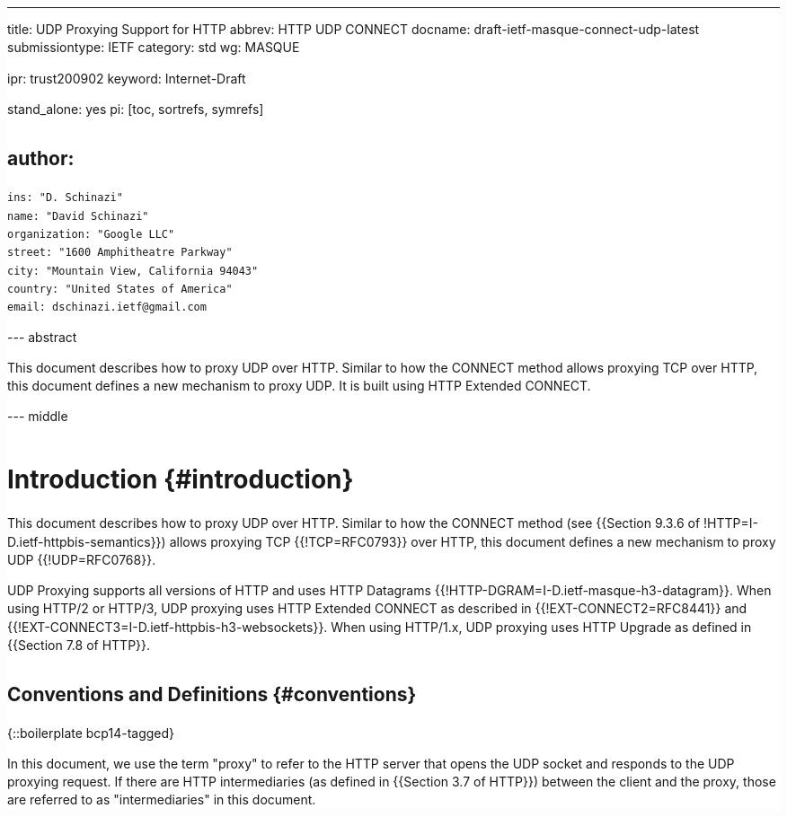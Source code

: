 ---
title: UDP Proxying Support for HTTP
abbrev: HTTP UDP CONNECT
docname: draft-ietf-masque-connect-udp-latest
submissiontype: IETF
category: std
wg: MASQUE

ipr: trust200902
keyword: Internet-Draft

stand_alone: yes
pi: [toc, sortrefs, symrefs]

author:
 -
    ins: "D. Schinazi"
    name: "David Schinazi"
    organization: "Google LLC"
    street: "1600 Amphitheatre Parkway"
    city: "Mountain View, California 94043"
    country: "United States of America"
    email: dschinazi.ietf@gmail.com


--- abstract

This document describes how to proxy UDP over HTTP. Similar to how the CONNECT
method allows proxying TCP over HTTP, this document defines a new mechanism to
proxy UDP. It is built using HTTP Extended CONNECT.


--- middle

# Introduction {#introduction}

This document describes how to proxy UDP over HTTP. Similar to how the CONNECT
method (see {{Section 9.3.6 of !HTTP=I-D.ietf-httpbis-semantics}}) allows
proxying TCP {{!TCP=RFC0793}} over HTTP, this document defines a new mechanism
to proxy UDP {{!UDP=RFC0768}}.

UDP Proxying supports all versions of HTTP and uses HTTP Datagrams
{{!HTTP-DGRAM=I-D.ietf-masque-h3-datagram}}. When using HTTP/2 or HTTP/3, UDP
proxying uses HTTP Extended CONNECT as described in {{!EXT-CONNECT2=RFC8441}}
and {{!EXT-CONNECT3=I-D.ietf-httpbis-h3-websockets}}. When using HTTP/1.x, UDP
proxying uses HTTP Upgrade as defined in {{Section 7.8 of HTTP}}.


## Conventions and Definitions {#conventions}

{::boilerplate bcp14-tagged}

In this document, we use the term "proxy" to refer to the HTTP server that opens
the UDP socket and responds to the UDP proxying request. If there are HTTP
intermediaries (as defined in {{Section 3.7 of HTTP}}) between the client and
the proxy, those are referred to as "intermediaries" in this document.
